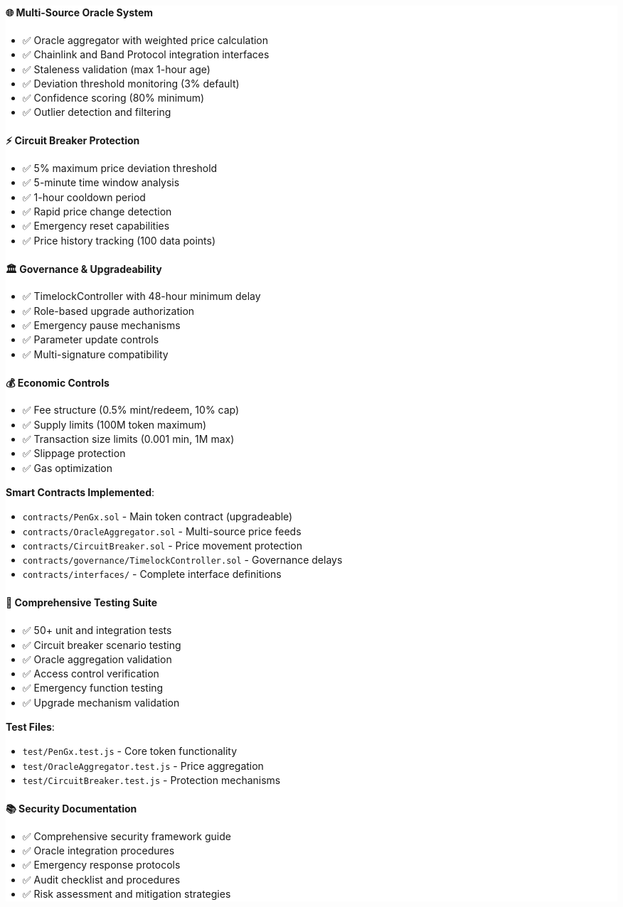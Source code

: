 #### **🌐 Multi-Source Oracle System**
- ✅ Oracle aggregator with weighted price calculation
- ✅ Chainlink and Band Protocol integration interfaces
- ✅ Staleness validation (max 1-hour age)
- ✅ Deviation threshold monitoring (3% default)
- ✅ Confidence scoring (80% minimum)
- ✅ Outlier detection and filtering

#### **⚡ Circuit Breaker Protection**
- ✅ 5% maximum price deviation threshold
- ✅ 5-minute time window analysis
- ✅ 1-hour cooldown period
- ✅ Rapid price change detection
- ✅ Emergency reset capabilities
- ✅ Price history tracking (100 data points)

#### **🏛️ Governance & Upgradeability**
- ✅ TimelockController with 48-hour minimum delay
- ✅ Role-based upgrade authorization
- ✅ Emergency pause mechanisms
- ✅ Parameter update controls
- ✅ Multi-signature compatibility

#### **💰 Economic Controls**
- ✅ Fee structure (0.5% mint/redeem, 10% cap)
- ✅ Supply limits (100M token maximum)
- ✅ Transaction size limits (0.001 min, 1M max)
- ✅ Slippage protection
- ✅ Gas optimization

**Smart Contracts Implemented**:
- `contracts/PenGx.sol` - Main token contract (upgradeable)
- `contracts/OracleAggregator.sol` - Multi-source price feeds
- `contracts/CircuitBreaker.sol` - Price movement protection
- `contracts/governance/TimelockController.sol` - Governance delays
- `contracts/interfaces/` - Complete interface definitions

#### **🧪 Comprehensive Testing Suite**
- ✅ 50+ unit and integration tests
- ✅ Circuit breaker scenario testing
- ✅ Oracle aggregation validation
- ✅ Access control verification
- ✅ Emergency function testing
- ✅ Upgrade mechanism validation

**Test Files**:
- `test/PenGx.test.js` - Core token functionality
- `test/OracleAggregator.test.js` - Price aggregation
- `test/CircuitBreaker.test.js` - Protection mechanisms

#### **📚 Security Documentation**
- ✅ Comprehensive security framework guide
- ✅ Oracle integration procedures
- ✅ Emergency response protocols
- ✅ Audit checklist and procedures
- ✅ Risk assessment and mitigation strategies
